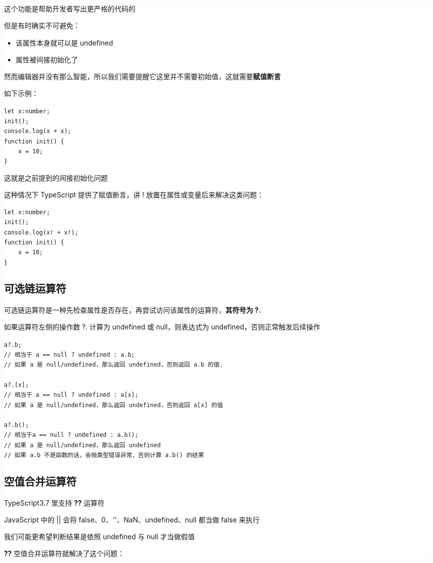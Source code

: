 这个功能是帮助开发者写出更严格的代码的

但是有时确实不可避免：

- 该属性本身就可以是 undefined

- 属性被间接初始化了

然而编辑器并没有那么智能，所以我们需要提醒它这里并不需要初始值，这就需要**赋值断言**

如下示例：

    let x:number;
    init();
    console.log(x + x);
    function init() {
        x = 10;
    }

这就是之前提到的间接初始化问题

这种情况下 TypeScript 提供了赋值断言，讲 ! 放置在属性或变量后来解决这类问题：

    let x:number;
    init();
    console.log(x! + x!);
    function init() {
        x = 10;
    }

## 可选链运算符

可选链运算符是一种先检查属性是否存在，再尝试访问该属性的运算符，**其符号为 ?.**

如果运算符左侧的操作数 ?. 计算为 undefined 或 null，则表达式为 undefined，否则正常触发后续操作

    a?.b;
    // 相当于 a == null ? undefined : a.b;
    // 如果 a 是 null/undefined，那么返回 undefined，否则返回 a.b 的值.

    a?.[x];
    // 相当于 a == null ? undefined : a[x];
    // 如果 a 是 null/undefined，那么返回 undefined，否则返回 a[x] 的值

    a?.b();
    // 相当于a == null ? undefined : a.b();
    // 如果 a 是 null/undefined，那么返回 undefined
    // 如果 a.b 不是函数的话，会抛类型错误异常，否则计算 a.b() 的结果

## 空值合并运算符

TypeScript3.7 里支持 **??** 运算符

JavaScript 中的 || 会将 false、0、''、NaN、undefined、null 都当做 false 来执行

我们可能更希望判断结果是依照 undefined 与 null 才当做假值

**??** 空值合并运算符就解决了这个问题：
